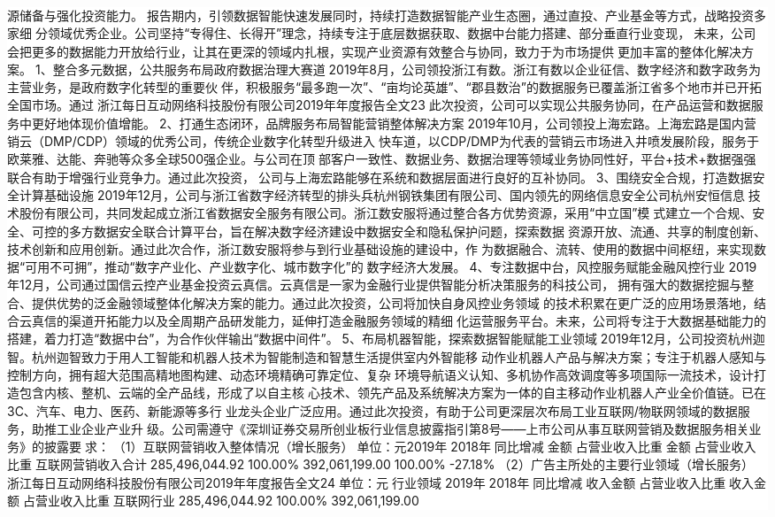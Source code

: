 源储备与强化投资能力。
报告期内，引领数据智能快速发展同时，持续打造数据智能产业生态圈，通过直投、产业基金等方式，战略投资多家细
分领域优秀企业。公司坚持“专得住、长得开”理念，持续专注于底层数据获取、数据中台能力搭建、部分垂直行业变现，
未来，公司会把更多的数据能力开放给行业，让其在更深的领域内扎根，实现产业资源有效整合与协同，致力于为市场提供
更加丰富的整体化解决方案。
1、整合多元数据，公共服务布局政府数据治理大赛道
2019年8月，公司领投浙江有数。浙江有数以企业征信、数字经济和数字政务为主营业务，是政府数字化转型的重要伙
伴，积极服务“最多跑一次”、“亩均论英雄”、“郡县数治”的数据服务已覆盖浙江省多个地市并已开拓全国市场。通过
浙江每日互动网络科技股份有限公司2019年年度报告全文23
此次投资，公司可以实现公共服务协同，在产品运营和数据服务中更好地体现价值增能。
2、打通生态闭环，品牌服务布局智能营销整体解决方案
2019年10月，公司领投上海宏路。上海宏路是国内营销云（DMP/CDP）领域的优秀公司，传统企业数字化转型升级进入
快车道，以CDP/DMP为代表的营销云市场进入井喷发展阶段，服务于欧莱雅、达能、奔驰等众多全球500强企业。与公司在顶
部客户一致性、数据业务、数据治理等领域业务协同性好，平台+技术+数据强强联合有助于增强行业竞争力。通过此次投资，
公司与上海宏路能够在系统和数据层面进行良好的互补协同。
3、围绕安全合规，打造数据安全计算基础设施
2019年12月，公司与浙江省数字经济转型的排头兵杭州钢铁集团有限公司、国内领先的网络信息安全公司杭州安恒信息
技术股份有限公司，共同发起成立浙江省数据安全服务有限公司。浙江数安服将通过整合各方优势资源，采用“中立国”模
式建立一个合规、安全、可控的多方数据安全联合计算平台，旨在解决数字经济建设中数据安全和隐私保护问题，探索数据
资源开放、流通、共享的制度创新、技术创新和应用创新。通过此次合作，浙江数安服将参与到行业基础设施的建设中，作
为数据融合、流转、使用的数据中间枢纽，来实现数据“可用不可拥”，推动“数字产业化、产业数字化、城市数字化”的
数字经济大发展。
4、专注数据中台，风控服务赋能金融风控行业
2019年12月，公司通过国信云控产业基金投资云真信。云真信是一家为金融行业提供智能分析决策服务的科技公司，
拥有强大的数据挖掘与整合、提供优势的泛金融领域整体化解决方案的能力。通过此次投资，公司将加快自身风控业务领域
的技术积累在更广泛的应用场景落地，结合云真信的渠道开拓能力以及全周期产品研发能力，延伸打造金融服务领域的精细
化运营服务平台。未来，公司将专注于大数据基础能力的搭建，着力打造“数据中台”，为合作伙伴输出“数据中间件”。
5、布局机器智能，探索数据智能赋能工业领域
2019年12月，公司投资杭州迦智。杭州迦智致力于用人工智能和机器人技术为智能制造和智慧生活提供室内外智能移
动作业机器人产品与解决方案；专注于机器人感知与控制方向，拥有超大范围高精地图构建、动态环境精确可靠定位、复杂
环境导航语义认知、多机协作高效调度等多项国际一流技术，设计打造包含内核、整机、云端的全产品线，形成了以自主核
心技术、领先产品及系统解决方案为一体的自主移动作业机器人产业全价值链。已在3C、汽车、电力、医药、新能源等多行
业龙头企业广泛应用。通过此次投资，有助于公司更深层次布局工业互联网/物联网领域的数据服务，助推工业企业产业升
级。公司需遵守《深圳证券交易所创业板行业信息披露指引第8号——上市公司从事互联网营销及数据服务相关业务》的披露要
求：
（1）互联网营销收入整体情况（增长服务）
单位：元2019年
2018年
同比增减
金额
占营业收入比重
金额
占营业收入比重
互联网营销收入合计
285,496,044.92
100.00%
392,061,199.00
100.00%
-27.18%
（2）广告主所处的主要行业领域（增长服务）
浙江每日互动网络科技股份有限公司2019年年度报告全文24
单位：元
行业领域
2019年
2018年
同比增减
收入金额
占营业收入比重
收入金额
占营业收入比重
互联网行业
285,496,044.92
100.00%
392,061,199.00